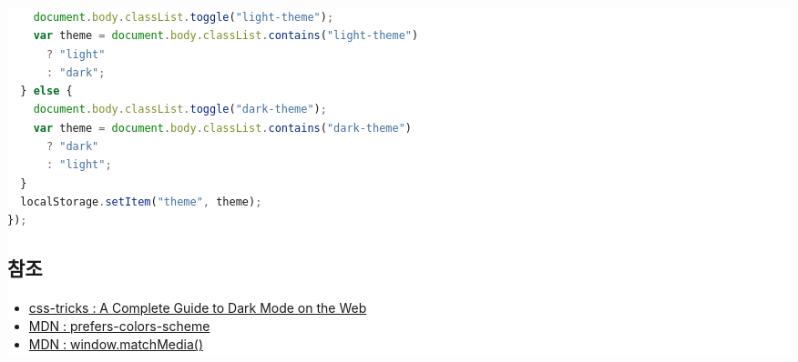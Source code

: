```js
    document.body.classList.toggle("light-theme");
    var theme = document.body.classList.contains("light-theme")
      ? "light"
      : "dark";
  } else {
    document.body.classList.toggle("dark-theme");
    var theme = document.body.classList.contains("dark-theme")
      ? "dark"
      : "light";
  }
  localStorage.setItem("theme", theme);
});
```

## 참조

- [css-tricks : A Complete Guide to Dark Mode on the Web
  ](https://css-tricks.com/a-complete-guide-to-dark-mode-on-the-web/)
- [MDN : prefers-colors-scheme](https://developer.mozilla.org/en-US/docs/Web/CSS/@media/prefers-color-scheme#result)
- [MDN : window.matchMedia()](https://developer.mozilla.org/ko/docs/Web/API/Window/matchMedia)
